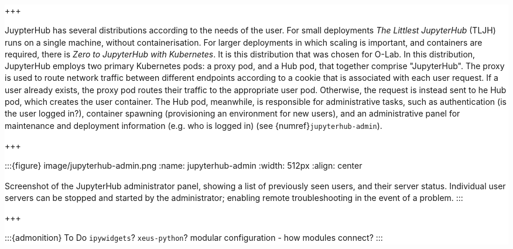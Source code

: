 +++

JuypterHub has several distributions according to the needs of the user. For small deployments _The Littlest JupyterHub_ (TLJH) runs on a single machine, without containerisation. For larger deployments in which scaling is important, and containers are required, there is _Zero to JupyterHub with Kubernetes_. It is this distribution that was chosen for O-Lab. In this distribution, JupyterHub employs two primary Kubernetes pods: a proxy pod, and a Hub pod, that together comprise "JupyterHub". The proxy is used to route network traffic between different endpoints according to a cookie that is associated with each user request. If a user already exists, the proxy pod routes their traffic to the appropriate user pod. Otherwise, the request is instead sent to he Hub pod, which creates the user container. The Hub pod, meanwhile, is responsible for administrative tasks, such as authentication (is the user logged in?), container spawning (provisioning an environment for new users), and an administrative panel for maintenance and deployment information (e.g. who is logged in) (see {numref}`jupyterhub-admin`).

+++

:::{figure} image/jupyterhub-admin.png
:name: jupyterhub-admin
:width: 512px
:align: center

Screenshot of the JupyterHub administrator panel, showing a list of previously seen users, and their server status. Individual user servers can be stopped and started by the administrator; enabling remote troubleshooting in the event of a problem.
:::

+++

:::{admonition} To Do
`ipywidgets`?
`xeus-python`?
modular configuration - how modules connect?
:::
